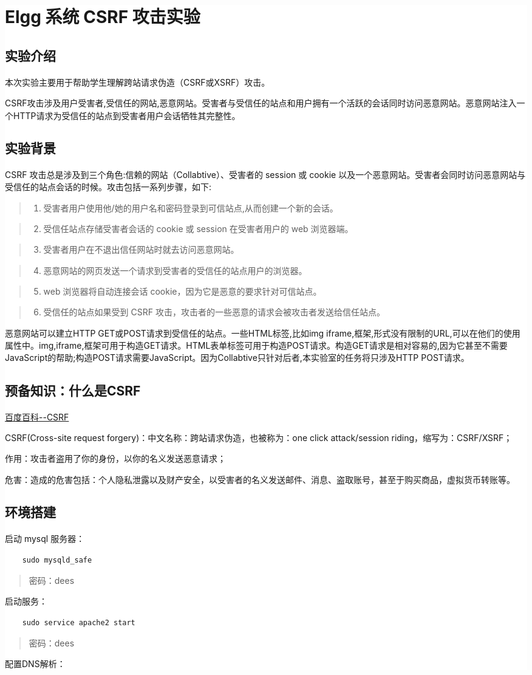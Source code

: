 # Elgg 系统 CSRF 攻击实验  

## 实验介绍  

本次实验主要用于帮助学生理解跨站请求伪造（CSRF或XSRF）攻击。  

CSRF攻击涉及用户受害者,受信任的网站,恶意网站。受害者与受信任的站点和用户拥有一个活跃的会话同时访问恶意网站。恶意网站注入一个HTTP请求为受信任的站点到受害者用户会话牺牲其完整性。  

## 实验背景  

CSRF 攻击总是涉及到三个角色:信赖的网站（Collabtive）、受害者的 session 或 cookie 以及一个恶意网站。受害者会同时访问恶意网站与受信任的站点会话的时候。攻击包括一系列步骤，如下:  

>1. 受害者用户使用他/她的用户名和密码登录到可信站点,从而创建一个新的会话。  

>2. 受信任站点存储受害者会话的 cookie 或 session 在受害者用户的 web 浏览器端。  

>3. 受害者用户在不退出信任网站时就去访问恶意网站。  

>4. 恶意网站的网页发送一个请求到受害者的受信任的站点用户的浏览器。  

>5. web 浏览器将自动连接会话 cookie，因为它是恶意的要求针对可信站点。  

>6. 受信任的站点如果受到 CSRF 攻击，攻击者的一些恶意的请求会被攻击者发送给信任站点。  

恶意网站可以建立HTTP GET或POST请求到受信任的站点。一些HTML标签,比如img iframe,框架,形式没有限制的URL,可以在他们的使用属性中。img,iframe,框架可用于构造GET请求。HTML表单标签可用于构造POST请求。构造GET请求是相对容易的,因为它甚至不需要JavaScript的帮助;构造POST请求需要JavaScript。因为Collabtive只针对后者,本实验室的任务将只涉及HTTP POST请求。  

## 预备知识：什么是CSRF  

[百度百科--CSRF](http://baike.baidu.com/link?url=h64nEfsH4Ok8FiOlsEcJuO8UUzbBSy9MeepkimruEVTv0wE7gM54P-0C1tTlUlylwqUXKxK0NBSP6eeyT_Qt7_)  

CSRF(Cross-site request forgery)：中文名称：跨站请求伪造，也被称为：one click attack/session riding，缩写为：CSRF/XSRF；  

作用：攻击者盗用了你的身份，以你的名义发送恶意请求；  

危害：造成的危害包括：个人隐私泄露以及财产安全，以受害者的名义发送邮件、消息、盗取账号，甚至于购买商品，虚拟货币转账等。  

## 环境搭建  

启动 mysql 服务器：  
```
	sudo mysqld_safe
```
> 密码：dees  

启动服务：  

```
    sudo service apache2 start  
```
>密码：dees  

配置DNS解析：  
